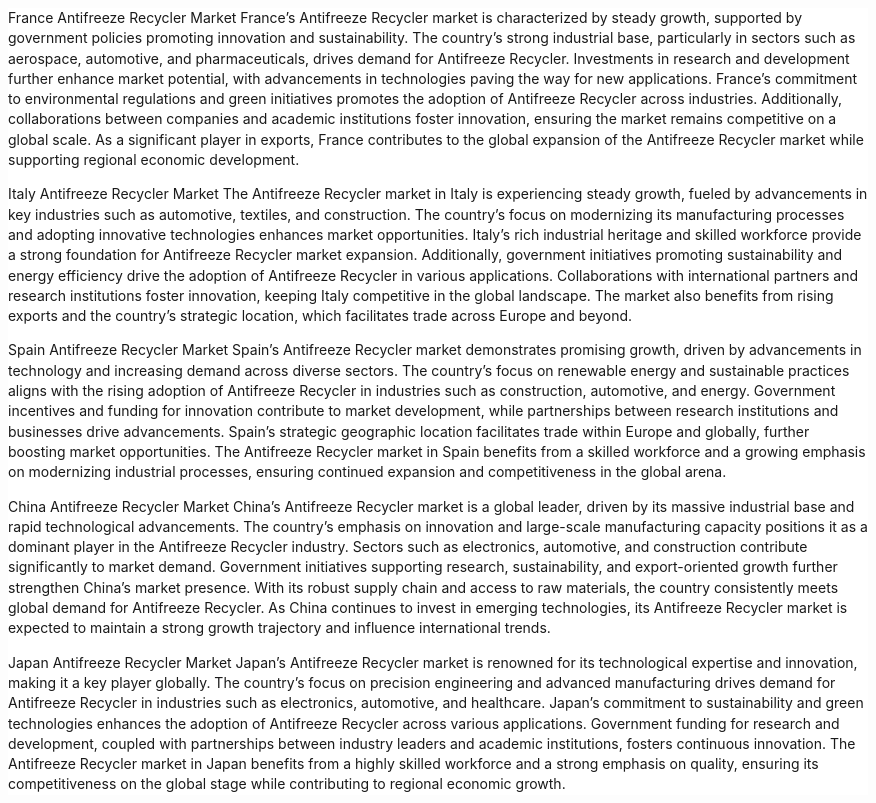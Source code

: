 France Antifreeze Recycler Market
France’s Antifreeze Recycler market is characterized by steady growth, supported by government policies promoting innovation and sustainability. The country’s strong industrial base, particularly in sectors such as aerospace, automotive, and pharmaceuticals, drives demand for Antifreeze Recycler. Investments in research and development further enhance market potential, with advancements in technologies paving the way for new applications. France’s commitment to environmental regulations and green initiatives promotes the adoption of Antifreeze Recycler across industries. Additionally, collaborations between companies and academic institutions foster innovation, ensuring the market remains competitive on a global scale. As a significant player in exports, France contributes to the global expansion of the Antifreeze Recycler market while supporting regional economic development.

Italy Antifreeze Recycler Market
The Antifreeze Recycler market in Italy is experiencing steady growth, fueled by advancements in key industries such as automotive, textiles, and construction. The country’s focus on modernizing its manufacturing processes and adopting innovative technologies enhances market opportunities. Italy’s rich industrial heritage and skilled workforce provide a strong foundation for Antifreeze Recycler market expansion. Additionally, government initiatives promoting sustainability and energy efficiency drive the adoption of Antifreeze Recycler in various applications. Collaborations with international partners and research institutions foster innovation, keeping Italy competitive in the global landscape. The market also benefits from rising exports and the country’s strategic location, which facilitates trade across Europe and beyond.

Spain Antifreeze Recycler Market
Spain’s Antifreeze Recycler market demonstrates promising growth, driven by advancements in technology and increasing demand across diverse sectors. The country’s focus on renewable energy and sustainable practices aligns with the rising adoption of Antifreeze Recycler in industries such as construction, automotive, and energy. Government incentives and funding for innovation contribute to market development, while partnerships between research institutions and businesses drive advancements. Spain’s strategic geographic location facilitates trade within Europe and globally, further boosting market opportunities. The Antifreeze Recycler market in Spain benefits from a skilled workforce and a growing emphasis on modernizing industrial processes, ensuring continued expansion and competitiveness in the global arena.

China Antifreeze Recycler Market
China’s Antifreeze Recycler market is a global leader, driven by its massive industrial base and rapid technological advancements. The country’s emphasis on innovation and large-scale manufacturing capacity positions it as a dominant player in the Antifreeze Recycler industry. Sectors such as electronics, automotive, and construction contribute significantly to market demand. Government initiatives supporting research, sustainability, and export-oriented growth further strengthen China’s market presence. With its robust supply chain and access to raw materials, the country consistently meets global demand for Antifreeze Recycler. As China continues to invest in emerging technologies, its Antifreeze Recycler market is expected to maintain a strong growth trajectory and influence international trends.

Japan Antifreeze Recycler Market
Japan’s Antifreeze Recycler market is renowned for its technological expertise and innovation, making it a key player globally. The country’s focus on precision engineering and advanced manufacturing drives demand for Antifreeze Recycler in industries such as electronics, automotive, and healthcare. Japan’s commitment to sustainability and green technologies enhances the adoption of Antifreeze Recycler across various applications. Government funding for research and development, coupled with partnerships between industry leaders and academic institutions, fosters continuous innovation. The Antifreeze Recycler market in Japan benefits from a highly skilled workforce and a strong emphasis on quality, ensuring its competitiveness on the global stage while contributing to regional economic growth.
